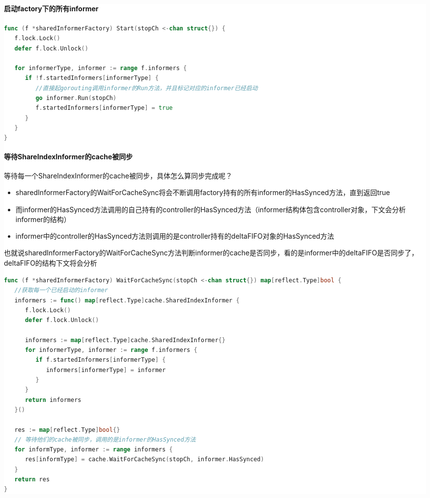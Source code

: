 #### 启动factory下的所有informer

```go
func (f *sharedInformerFactory) Start(stopCh <-chan struct{}) {
   f.lock.Lock()
   defer f.lock.Unlock()

   for informerType, informer := range f.informers {
      if !f.startedInformers[informerType] {
         //直接起gorouting调用informer的Run方法，并且标记对应的informer已经启动
         go informer.Run(stopCh)
         f.startedInformers[informerType] = true
      }
   }
}
```

#### 等待ShareIndexInformer的cache被同步

等待每一个ShareIndexInformer的cache被同步，具体怎么算同步完成呢？

- sharedInformerFactory的WaitForCacheSync将会不断调用factory持有的所有informer的HasSynced方法，直到返回true

- 而informer的HasSynced方法调用的自己持有的controller的HasSynced方法（informer结构体包含controller对象，下文会分析informer的结构）

- informer中的controller的HasSynced方法则调用的是controller持有的deltaFIFO对象的HasSynced方法

也就说sharedInformerFactory的WaitForCacheSync方法判断informer的cache是否同步，看的是informer中的deltaFIFO是否同步了，deltaFIFO的结构下文将会分析

```go
func (f *sharedInformerFactory) WaitForCacheSync(stopCh <-chan struct{}) map[reflect.Type]bool {
   //获取每一个已经启动的informer
   informers := func() map[reflect.Type]cache.SharedIndexInformer {
      f.lock.Lock()
      defer f.lock.Unlock()

      informers := map[reflect.Type]cache.SharedIndexInformer{}
      for informerType, informer := range f.informers {
         if f.startedInformers[informerType] {
            informers[informerType] = informer
         }
      }
      return informers
   }()

   res := map[reflect.Type]bool{}
   // 等待他们的cache被同步，调用的是informer的HasSynced方法
   for informType, informer := range informers {
      res[informType] = cache.WaitForCacheSync(stopCh, informer.HasSynced)
   }
   return res
}
```
